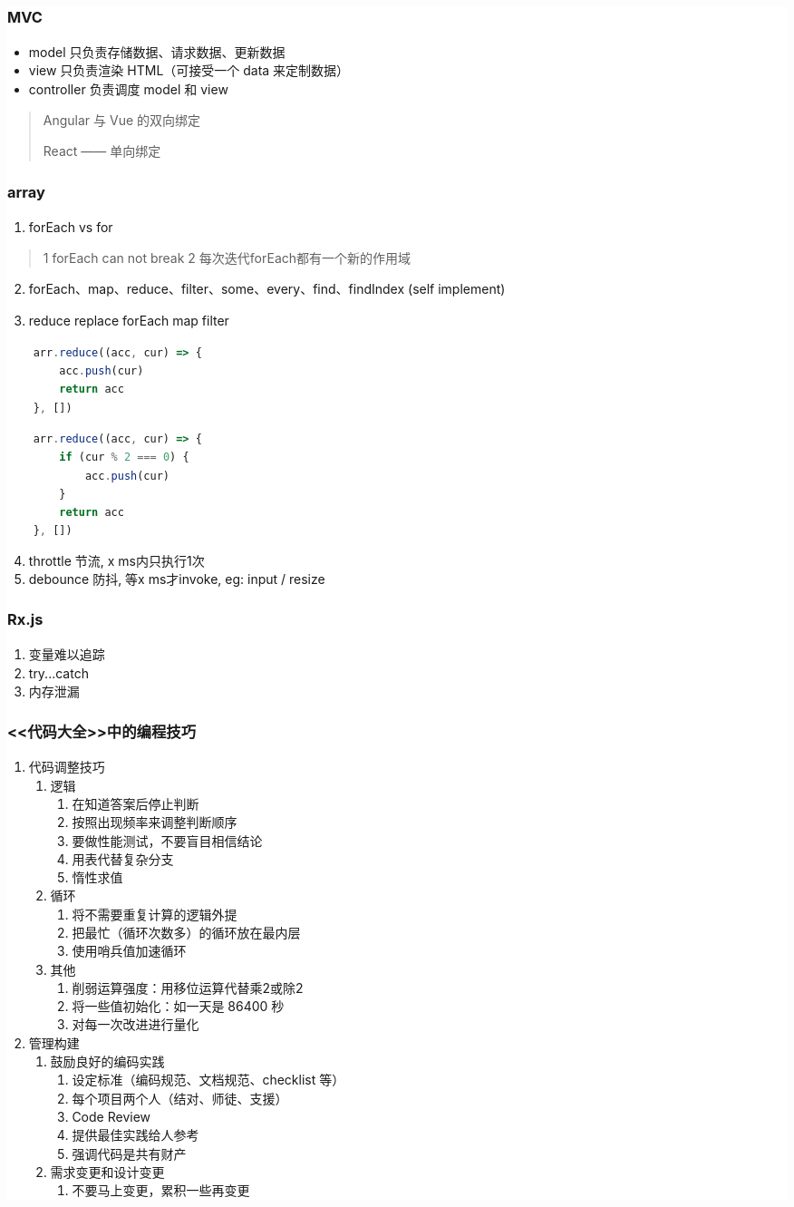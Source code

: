 ### MVC
- model 只负责存储数据、请求数据、更新数据
- view 只负责渲染 HTML（可接受一个 data 来定制数据）
- controller 负责调度 model 和 view
> Angular 与 Vue 的双向绑定
>
> React —— 单向绑定

### array
1. forEach vs for
> 1 forEach can not break
> 2 每次迭代forEach都有一个新的作用域

2. forEach、map、reduce、filter、some、every、find、findIndex (self implement)

3. reduce replace forEach map filter
```javascript
    arr.reduce((acc, cur) => {
        acc.push(cur)
        return acc
    }, [])
```

```javascript
    arr.reduce((acc, cur) => {
        if (cur % 2 === 0) {
            acc.push(cur)
        }
        return acc
    }, [])
```

4. throttle 节流, x ms内只执行1次
5. debounce 防抖, 等x ms才invoke,  eg: input / resize

### Rx.js
1. 变量难以追踪
2. try...catch
3. 内存泄漏

### <<代码大全>>中的编程技巧
1. 代码调整技巧
    1. 逻辑
        1. 在知道答案后停止判断
        2. 按照出现频率来调整判断顺序
        3. 要做性能测试，不要盲目相信结论
        4. 用表代替复杂分支
        5. 惰性求值
    2. 循环
        1. 将不需要重复计算的逻辑外提
        2. 把最忙（循环次数多）的循环放在最内层
        3. 使用哨兵值加速循环
    3. 其他
        1. 削弱运算强度：用移位运算代替乘2或除2
        2. 将一些值初始化：如一天是 86400 秒
        3. 对每一次改进进行量化
2. 管理构建
    1. 鼓励良好的编码实践
        1. 设定标准（编码规范、文档规范、checklist 等）
        2. 每个项目两个人（结对、师徒、支援）
        3. Code Review
        4. 提供最佳实践给人参考
        5. 强调代码是共有财产
    2. 需求变更和设计变更
        1. 不要马上变更，累积一些再变更